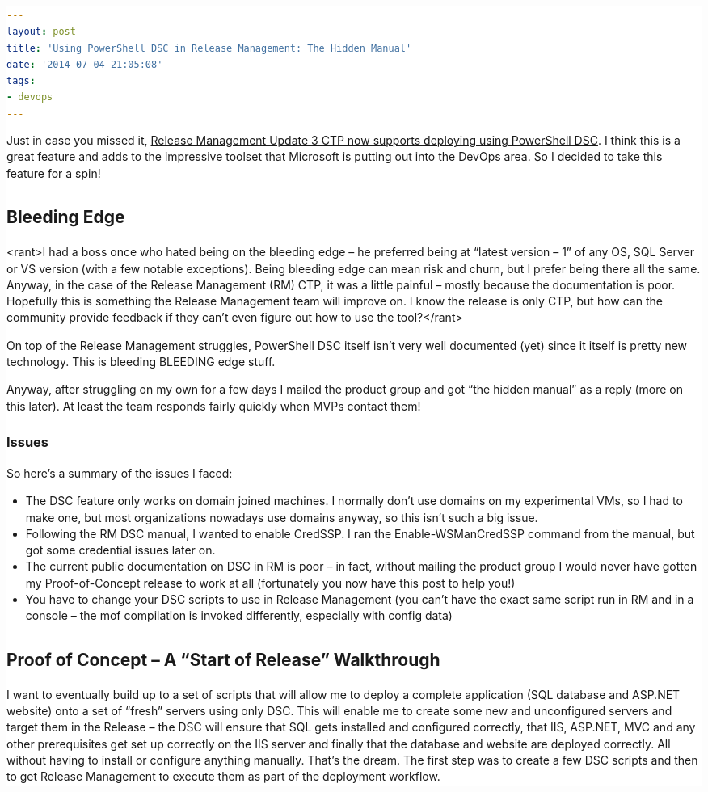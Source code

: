 ```yaml
---
layout: post
title: 'Using PowerShell DSC in Release Management: The Hidden Manual'
date: '2014-07-04 21:05:08'
tags:
- devops
---
```


Just in case you missed it, [Release Management Update 3 CTP now supports deploying using PowerShell DSC](http://blogs.msdn.com/b/visualstudioalm/archive/2014/05/22/release-management-for-microsoft-visual-studio-2013-with-update-3-ctp1-is-live.aspx). I think this is a great feature and adds to the impressive toolset that Microsoft is putting out into the DevOps area. So I decided to take this feature for a spin!

## Bleeding Edge

\<rant\>I had a boss once who hated being on the bleeding edge – he preferred being at “latest version – 1” of any OS, SQL Server or VS version (with a few notable exceptions). Being bleeding edge can mean risk and churn, but I prefer being there all the same. Anyway, in the case of the Release Management (RM) CTP, it was a little painful – mostly because the documentation is poor. Hopefully this is something the Release Management team will improve on. I know the release is only CTP, but how can the community provide feedback if they can’t even figure out how to use the tool?\</rant\>

On top of the Release Management struggles, PowerShell DSC itself isn’t very well documented (yet) since it itself is pretty new technology. This is bleeding BLEEDING edge stuff.

Anyway, after struggling on my own for a few days I mailed the product group and got “the hidden manual” as a reply (more on this later). At least the team responds fairly quickly when MVPs contact them!

### Issues

So here’s a summary of the issues I faced:

- The DSC feature only works on domain joined machines. I normally don’t use domains on my experimental VMs, so I had to make one, but most organizations nowadays use domains anyway, so this isn’t such a big issue.
- Following the RM DSC manual, I wanted to enable CredSSP. I ran the Enable-WSManCredSSP command from the manual, but got some credential issues later on.
- The current public documentation on DSC in RM is poor – in fact, without mailing the product group I would never have gotten my Proof-of-Concept release to work at all (fortunately you now have this post to help you!)
- You have to change your DSC scripts to use in Release Management (you can’t have the exact same script run in RM and in a console – the mof compilation is invoked differently, especially with config data)

## Proof of Concept – A “Start of Release” Walkthrough

I want to eventually build up to a set of scripts that will allow me to deploy a complete application (SQL database and ASP.NET website) onto a set of “fresh” servers using only DSC. This will enable me to create some new and unconfigured servers and target them in the Release – the DSC will ensure that SQL gets installed and configured correctly, that IIS, ASP.NET, MVC and any other prerequisites get set up correctly on the IIS server and finally that the database and website are deployed correctly. All without having to install or configure anything manually. That’s the dream. The first step was to create a few DSC scripts and then to get Release Management to execute them as part of the deployment workflow.
